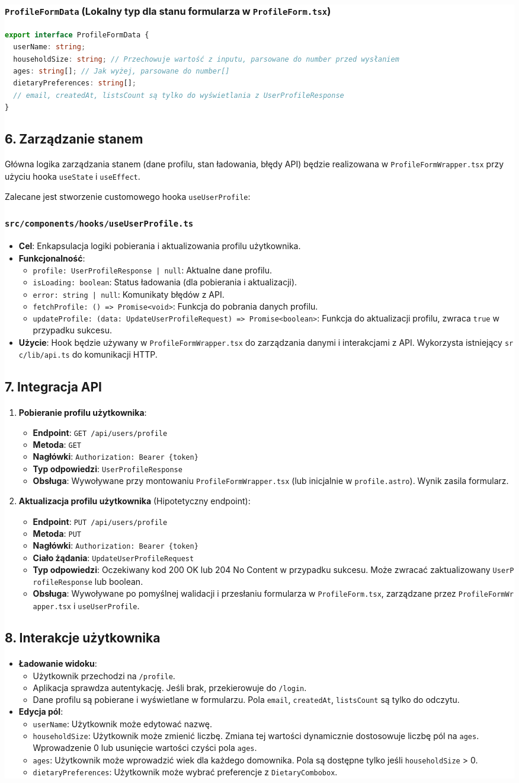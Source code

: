 ### `ProfileFormData` (Lokalny typ dla stanu formularza w `ProfileForm.tsx`)
```typescript
export interface ProfileFormData {
  userName: string;
  householdSize: string; // Przechowuje wartość z inputu, parsowane do number przed wysłaniem
  ages: string[]; // Jak wyżej, parsowane do number[]
  dietaryPreferences: string[];
  // email, createdAt, listsCount są tylko do wyświetlania z UserProfileResponse
}
```

## 6. Zarządzanie stanem
Główna logika zarządzania stanem (dane profilu, stan ładowania, błędy API) będzie realizowana w `ProfileFormWrapper.tsx` przy użyciu hooka `useState` i `useEffect`.

Zalecane jest stworzenie customowego hooka `useUserProfile`:
### `src/components/hooks/useUserProfile.ts`
- **Cel**: Enkapsulacja logiki pobierania i aktualizowania profilu użytkownika.
- **Funkcjonalność**:
    - `profile: UserProfileResponse | null`: Aktualne dane profilu.
    - `isLoading: boolean`: Status ładowania (dla pobierania i aktualizacji).
    - `error: string | null`: Komunikaty błędów z API.
    - `fetchProfile: () => Promise<void>`: Funkcja do pobrania danych profilu.
    - `updateProfile: (data: UpdateUserProfileRequest) => Promise<boolean>`: Funkcja do aktualizacji profilu, zwraca `true` w przypadku sukcesu.
- **Użycie**: Hook będzie używany w `ProfileFormWrapper.tsx` do zarządzania danymi i interakcjami z API. Wykorzysta istniejący `src/lib/api.ts` do komunikacji HTTP.

## 7. Integracja API

1.  **Pobieranie profilu użytkownika**:
    - **Endpoint**: `GET /api/users/profile`
    - **Metoda**: `GET`
    - **Nagłówki**: `Authorization: Bearer {token}`
    - **Typ odpowiedzi**: `UserProfileResponse`
    - **Obsługa**: Wywoływane przy montowaniu `ProfileFormWrapper.tsx` (lub inicjalnie w `profile.astro`). Wynik zasila formularz.

2.  **Aktualizacja profilu użytkownika** (Hipotetyczny endpoint):
    - **Endpoint**: `PUT /api/users/profile`
    - **Metoda**: `PUT`
    - **Nagłówki**: `Authorization: Bearer {token}`
    - **Ciało żądania**: `UpdateUserProfileRequest`
    - **Typ odpowiedzi**: Oczekiwany kod 200 OK lub 204 No Content w przypadku sukcesu. Może zwracać zaktualizowany `UserProfileResponse` lub boolean.
    - **Obsługa**: Wywoływane po pomyślnej walidacji i przesłaniu formularza w `ProfileForm.tsx`, zarządzane przez `ProfileFormWrapper.tsx` i `useUserProfile`.

## 8. Interakcje użytkownika
- **Ładowanie widoku**:
    - Użytkownik przechodzi na `/profile`.
    - Aplikacja sprawdza autentykację. Jeśli brak, przekierowuje do `/login`.
    - Dane profilu są pobierane i wyświetlane w formularzu. Pola `email`, `createdAt`, `listsCount` są tylko do odczytu.
- **Edycja pól**:
    - `userName`: Użytkownik może edytować nazwę.
    - `householdSize`: Użytkownik może zmienić liczbę. Zmiana tej wartości dynamicznie dostosowuje liczbę pól na `ages`. Wprowadzenie 0 lub usunięcie wartości czyści pola `ages`.
    - `ages`: Użytkownik może wprowadzić wiek dla każdego domownika. Pola są dostępne tylko jeśli `householdSize` > 0.
    - `dietaryPreferences`: Użytkownik może wybrać preferencje z `DietaryCombobox`.